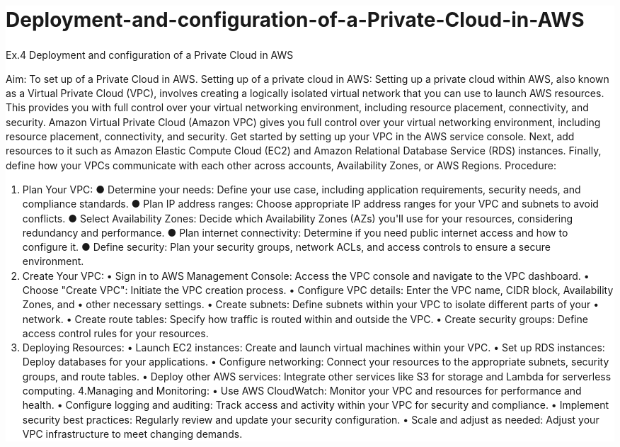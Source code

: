 # Deployment-and-configuration-of-a-Private-Cloud-in-AWS
Ex.4 Deployment and configuration of a Private Cloud  in AWS

Aim:
To set up of a Private Cloud  in AWS.
         Setting up of a private cloud in AWS:
Setting up a private cloud within AWS, also known as a Virtual Private Cloud (VPC),
involves creating a logically isolated virtual network that you can use to launch AWS
resources. This provides you with full control over your virtual networking environment,
including resource placement, connectivity, and security.
Amazon Virtual Private Cloud (Amazon VPC) gives you full control over your virtual
networking environment, including resource placement, connectivity, and security. Get
started by setting up your VPC in the AWS service console. Next, add resources to it such as
Amazon Elastic Compute Cloud (EC2) and Amazon Relational Database Service (RDS)
instances. Finally, define how your VPCs communicate with each other across accounts,
Availability Zones, or AWS Regions.
Procedure:
1. Plan Your VPC:
● Determine your needs:
Define your use case, including application requirements, security needs, and
compliance standards.
● Plan IP address ranges:
Choose appropriate IP address ranges for your VPC and subnets to avoid conflicts.
● Select Availability Zones:
Decide which Availability Zones (AZs) you'll use for your resources, considering
redundancy and performance.
● Plan internet connectivity:
Determine if you need public internet access and how to configure it.
● Define security:
Plan your security groups, network ACLs, and access controls to ensure a secure
environment.
2. Create Your VPC:
•	Sign in to AWS Management Console: Access the VPC console and navigate to the VPC dashboard.
•	 Choose "Create VPC": Initiate the VPC creation process.
•	Configure VPC details: Enter the VPC name, CIDR block, Availability Zones, and
•	other necessary settings.
•	Create subnets: Define subnets within your VPC to isolate different parts of your
•	network.
•	Create route tables: Specify how traffic is routed within and outside the VPC.
•	 Create security groups: Define access control rules for your resources.
3. Deploying Resources:
•	Launch EC2 instances: Create and launch virtual machines within your VPC.
•	 Set up RDS instances: Deploy databases for your applications.
•	Configure networking: Connect your resources to the appropriate subnets, security
groups, and route tables.
•	Deploy other AWS services: Integrate other services like S3 for storage and Lambda for serverless computing.
4.Managing and Monitoring:
•	Use AWS CloudWatch: Monitor your VPC and resources for performance and
health.
•	Configure logging and auditing: Track access and activity within your VPC for
security and compliance.
•	Implement security best practices: Regularly review and update your security
configuration.
•	Scale and adjust as needed: Adjust your VPC infrastructure to meet changing
demands.

